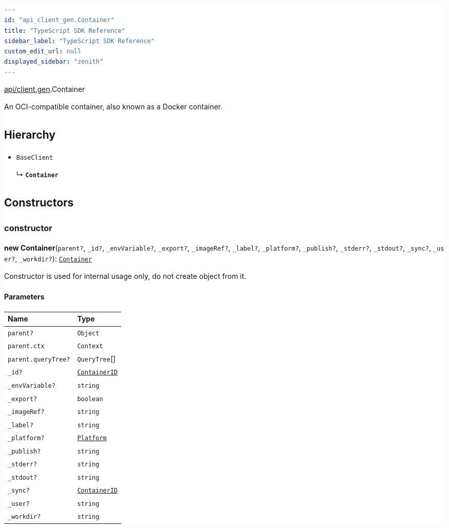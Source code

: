 ```yaml
---
id: "api_client_gen.Container"
title: "TypeScript SDK Reference"
sidebar_label: "TypeScript SDK Reference"
custom_edit_url: null
displayed_sidebar: "zenith"
---
```


[api/client.gen](../modules/api_client_gen.md).Container

An OCI-compatible container, also known as a Docker container.

## Hierarchy

- `BaseClient`

  ↳ **`Container`**

## Constructors

### constructor

**new Container**(`parent?`, `_id?`, `_envVariable?`, `_export?`, `_imageRef?`, `_label?`, `_platform?`, `_publish?`, `_stderr?`, `_stdout?`, `_sync?`, `_user?`, `_workdir?`): [`Container`](api_client_gen.Container.md)

Constructor is used for internal usage only, do not create object from it.

#### Parameters

| Name | Type |
| :------ | :------ |
| `parent?` | `Object` |
| `parent.ctx` | `Context` |
| `parent.queryTree?` | `QueryTree`[] |
| `_id?` | [`ContainerID`](../modules/api_client_gen.md#containerid) |
| `_envVariable?` | `string` |
| `_export?` | `boolean` |
| `_imageRef?` | `string` |
| `_label?` | `string` |
| `_platform?` | [`Platform`](../modules/api_client_gen.md#platform) |
| `_publish?` | `string` |
| `_stderr?` | `string` |
| `_stdout?` | `string` |
| `_sync?` | [`ContainerID`](../modules/api_client_gen.md#containerid) |
| `_user?` | `string` |
| `_workdir?` | `string` |
